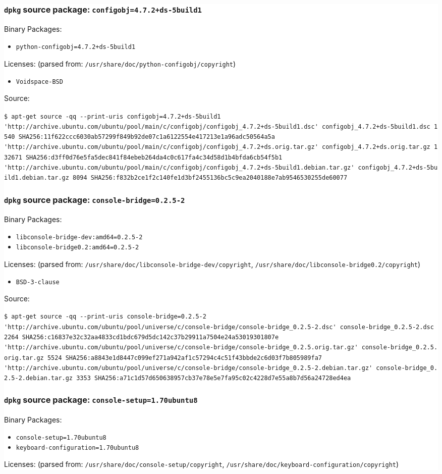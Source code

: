 ### `dpkg` source package: `configobj=4.7.2+ds-5build1`

Binary Packages:

- `python-configobj=4.7.2+ds-5build1`

Licenses: (parsed from: `/usr/share/doc/python-configobj/copyright`)

- `Voidspace-BSD`

Source:

```console
$ apt-get source -qq --print-uris configobj=4.7.2+ds-5build1
'http://archive.ubuntu.com/ubuntu/pool/main/c/configobj/configobj_4.7.2+ds-5build1.dsc' configobj_4.7.2+ds-5build1.dsc 1540 SHA256:11f622ccc6030ab57299f849b92de07c1a6122554e417213e1a96adc50564a5a
'http://archive.ubuntu.com/ubuntu/pool/main/c/configobj/configobj_4.7.2+ds.orig.tar.gz' configobj_4.7.2+ds.orig.tar.gz 132671 SHA256:d3ff0d76e5fa5dec841f84ebeb264da4c0c617fa4c34d58d1b4bfda6cb54f5b1
'http://archive.ubuntu.com/ubuntu/pool/main/c/configobj/configobj_4.7.2+ds-5build1.debian.tar.gz' configobj_4.7.2+ds-5build1.debian.tar.gz 8094 SHA256:f832b2ce1f2c140fe1d3bf2455136bc5c9ea2040188e7ab9546530255de60077
```

### `dpkg` source package: `console-bridge=0.2.5-2`

Binary Packages:

- `libconsole-bridge-dev:amd64=0.2.5-2`
- `libconsole-bridge0.2:amd64=0.2.5-2`

Licenses: (parsed from: `/usr/share/doc/libconsole-bridge-dev/copyright`, `/usr/share/doc/libconsole-bridge0.2/copyright`)

- `BSD-3-clause`

Source:

```console
$ apt-get source -qq --print-uris console-bridge=0.2.5-2
'http://archive.ubuntu.com/ubuntu/pool/universe/c/console-bridge/console-bridge_0.2.5-2.dsc' console-bridge_0.2.5-2.dsc 2264 SHA256:c16837e32c32aa4833cd1bdc679d5dc142c37b29911a7504e24a53019301807e
'http://archive.ubuntu.com/ubuntu/pool/universe/c/console-bridge/console-bridge_0.2.5.orig.tar.gz' console-bridge_0.2.5.orig.tar.gz 5524 SHA256:a8843e1d8447c099ef271a942af1c57294c4c51f43bbde2c6d03f7b805989fa7
'http://archive.ubuntu.com/ubuntu/pool/universe/c/console-bridge/console-bridge_0.2.5-2.debian.tar.gz' console-bridge_0.2.5-2.debian.tar.gz 3353 SHA256:a71c1d57d650638957cb37e78e5e7fa95c02c4228d7e55a8b7d56a24728ed4ea
```

### `dpkg` source package: `console-setup=1.70ubuntu8`

Binary Packages:

- `console-setup=1.70ubuntu8`
- `keyboard-configuration=1.70ubuntu8`

Licenses: (parsed from: `/usr/share/doc/console-setup/copyright`, `/usr/share/doc/keyboard-configuration/copyright`)
